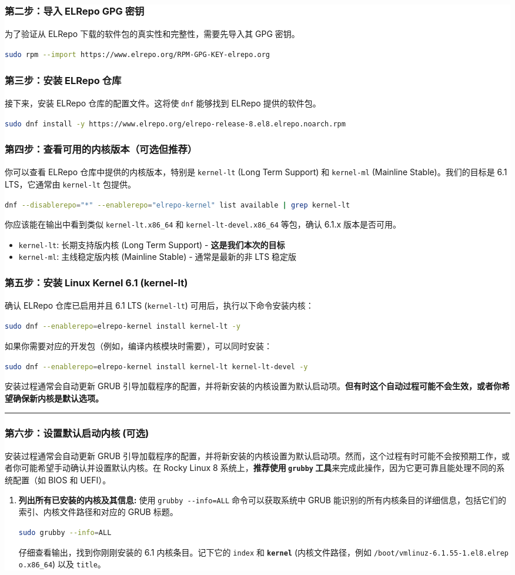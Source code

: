 ### 第二步：导入 ELRepo GPG 密钥

为了验证从 ELRepo 下载的软件包的真实性和完整性，需要先导入其 GPG 密钥。

```bash
sudo rpm --import https://www.elrepo.org/RPM-GPG-KEY-elrepo.org
```

### 第三步：安装 ELRepo 仓库

接下来，安装 ELRepo 仓库的配置文件。这将使 `dnf` 能够找到 ELRepo 提供的软件包。

```bash
sudo dnf install -y https://www.elrepo.org/elrepo-release-8.el8.elrepo.noarch.rpm
```

### 第四步：查看可用的内核版本（可选但推荐）

你可以查看 ELRepo 仓库中提供的内核版本，特别是 `kernel-lt` (Long Term Support) 和 `kernel-ml` (Mainline Stable)。我们的目标是 6.1 LTS，它通常由 `kernel-lt` 包提供。

```bash
dnf --disablerepo="*" --enablerepo="elrepo-kernel" list available | grep kernel-lt
```

你应该能在输出中看到类似 `kernel-lt.x86_64` 和 `kernel-lt-devel.x86_64` 等包，确认 6.1.x 版本是否可用。

*   `kernel-lt`: 长期支持版内核 (Long Term Support) - **这是我们本次的目标**
*   `kernel-ml`: 主线稳定版内核 (Mainline Stable) - 通常是最新的非 LTS 稳定版

### 第五步：安装 Linux Kernel 6.1 (kernel-lt)

确认 ELRepo 仓库已启用并且 6.1 LTS (`kernel-lt`) 可用后，执行以下命令安装内核：

```bash
sudo dnf --enablerepo=elrepo-kernel install kernel-lt -y
```

如果你需要对应的开发包（例如，编译内核模块时需要），可以同时安装：

```bash
sudo dnf --enablerepo=elrepo-kernel install kernel-lt kernel-lt-devel -y
```

安装过程通常会自动更新 GRUB 引导加载程序的配置，并将新安装的内核设置为默认启动项。**但有时这个自动过程可能不会生效，或者你希望确保新内核是默认选项。**

---

### 第六步：设置默认启动内核 (可选)

安装过程通常会自动更新 GRUB 引导加载程序的配置，并将新安装的内核设置为默认启动项。然而，这个过程有时可能不会按预期工作，或者你可能希望手动确认并设置默认内核。在 Rocky Linux 8 系统上，**推荐使用 `grubby` 工具**来完成此操作，因为它更可靠且能处理不同的系统配置（如 BIOS 和 UEFI）。

1.  **列出所有已安装的内核及其信息:**
    使用 `grubby --info=ALL` 命令可以获取系统中 GRUB 能识别的所有内核条目的详细信息，包括它们的索引、内核文件路径和对应的 GRUB 标题。

    ```bash
    sudo grubby --info=ALL
    ```
    仔细查看输出，找到你刚刚安装的 6.1 内核条目。记下它的 `index` 和 **`kernel`** (内核文件路径，例如 `/boot/vmlinuz-6.1.55-1.el8.elrepo.x86_64`) 以及 `title`。
